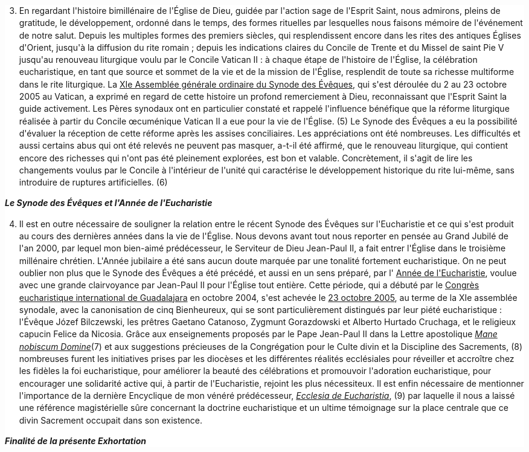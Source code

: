3. En regardant l'histoire bimillénaire de l'Église de Dieu, guidée par l'action sage de l'Esprit Saint, nous admirons, pleins de gratitude, le développement, ordonné dans le temps, des formes rituelles par lesquelles nous faisons mémoire de l'événement de notre salut. Depuis les multiples formes des premiers siècles, qui resplendissent encore dans les rites des antiques Églises d'Orient, jusqu'à la diffusion du rite romain ; depuis les indications claires du Concile de Trente et du Missel de saint Pie V jusqu'au renouveau liturgique voulu par le Concile Vatican II : à chaque étape de l'histoire de l'Église, la célébration eucharistique, en tant que source et sommet de la vie et de la mission de l'Église, resplendit de toute sa richesse multiforme dans le rite liturgique. La [XIe Assemblée générale ordinaire du Synode des Évêques](http://www.vatican.va/roman_curia/synod/index_fr.htm#XI_Assembl%C3%A9e_G%C3%A9n%C3%A9rale_Ordinaire_du_Synode_des_Ev%C3%AAques__), qui s'est déroulée du 2 au 23 octobre 2005 au Vatican, a exprimé en regard de cette histoire un profond remerciement à Dieu, reconnaissant que l'Esprit Saint la guide activement. Les Pères synodaux ont en particulier constaté et rappelé l'influence bénéfique que la réforme liturgique réalisée à partir du Concile œcuménique Vatican II a eue pour la vie de l'Église. (5) Le Synode des Évêques a eu la possibilité d'évaluer la réception de cette réforme après les assises conciliaires. Les appréciations ont été nombreuses. Les difficultés et aussi certains abus qui ont été relevés ne peuvent pas masquer, a-t-il été affirmé, que le renouveau liturgique, qui contient encore des richesses qui n'ont pas été pleinement explorées, est bon et valable. Concrètement, il s'agit de lire les changements voulus par le Concile à l'intérieur de l'unité qui caractérise le développement historique du rite lui-même, sans introduire de ruptures artificielles. (6)

***Le Synode des Évêques et l'Année de l'Eucharistie***

4. Il est en outre nécessaire de souligner la relation entre le récent Synode des Évêques sur l'Eucharistie et ce qui s'est produit au cours des dernières années dans la vie de l'Église. Nous devons avant tout nous reporter en pensée au Grand Jubilé de l'an 2000, par lequel mon bien-aimé prédécesseur, le Serviteur de Dieu Jean-Paul II, a fait entrer l'Église dans le troisième millénaire chrétien. L'Année jubilaire a été sans aucun doute marquée par une tonalité fortement eucharistique. On ne peut oublier non plus que le Synode des Évêques a été précédé, et aussi en un sens préparé, par l' [Année de l'Eucharistie](http://www.vatican.va/holy_father/special_features/eucharist/index_fr.html), voulue avec une grande clairvoyance par Jean-Paul II pour l'Église tout entière. Cette période, qui a débuté par le [Congrès eucharistique international de Guadalajara](http://www.vatican.va/roman_curia/pont_committees/eucharist-congr/archive/index_fr.htm) en octobre 2004, s'est achevée le [23 octobre 2005](/content/benedict-xvi/fr/homilies/2005/documents/hf_ben-xvi_hom_20051023_canonizations.html), au terme de la XIe assemblée synodale, avec la canonisation de cinq Bienheureux, qui se sont particulièrement distingués par leur piété eucharistique : l'Évêque Józef Bilczewski, les prêtres Gaetano Catanoso, Zygmunt Gorazdowski et Alberto Hurtado Cruchaga, et le religieux capucin Felice da Nicosia. Grâce aux enseignements proposés par le Pape Jean-Paul II dans la Lettre apostolique *[Mane nobiscum Domine](/content/john-paul-ii/fr/apost_letters/documents/hf_jp-ii_apl_20041008_mane-nobiscum-domine.html)*(7) et aux suggestions précieuses de la Congrégation pour le Culte divin et la Discipline des Sacrements, (8) nombreuses furent les initiatives prises par les diocèses et les différentes réalités ecclésiales pour réveiller et accroître chez les fidèles la foi eucharistique, pour améliorer la beauté des célébrations et promouvoir l'adoration eucharistique, pour encourager une solidarité active qui, à partir de l'Eucharistie, rejoint les plus nécessiteux. Il est enfin nécessaire de mentionner l'importance de la dernière Encyclique de mon vénéré prédécesseur, *[Ecclesia de Eucharistia](http://www.vatican.va/edocs/FRA0344/_INDEX.HTM)*, (9) par laquelle il nous a laissé une référence magistérielle sûre concernant la doctrine eucharistique et un ultime témoignage sur la place centrale que ce divin Sacrement occupait dans son existence.

***Finalité de la présente Exhortation***

